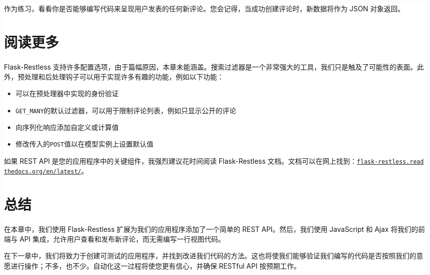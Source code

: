 作为练习，看看你是否能够编写代码来呈现用户发表的任何新评论。您会记得，当成功创建评论时，新数据将作为 JSON 对象返回。

# 阅读更多

Flask-Restless 支持许多配置选项，由于篇幅原因，本章未能涵盖。搜索过滤器是一个非常强大的工具，我们只是触及了可能性的表面。此外，预处理和后处理钩子可以用于实现许多有趣的功能，例如以下功能：

+   可以在预处理器中实现的身份验证

+   `GET_MANY`的默认过滤器，可以用于限制评论列表，例如只显示公开的评论

+   向序列化响应添加自定义或计算值

+   修改传入的`POST`值以在模型实例上设置默认值

如果 REST API 是您的应用程序中的关键组件，我强烈建议花时间阅读 Flask-Restless 文档。文档可以在网上找到：[`flask-restless.readthedocs.org/en/latest/`](https://flask-restless.readthedocs.org/en/latest/)。

# 总结

在本章中，我们使用 Flask-Restless 扩展为我们的应用程序添加了一个简单的 REST API。然后，我们使用 JavaScript 和 Ajax 将我们的前端与 API 集成，允许用户查看和发布新评论，而无需编写一行视图代码。

在下一章中，我们将致力于创建可测试的应用程序，并找到改进我们代码的方法。这也将使我们能够验证我们编写的代码是否按照我们的意愿进行操作；不多，也不少。自动化这一过程将使您更有信心，并确保 RESTful API 按预期工作。

